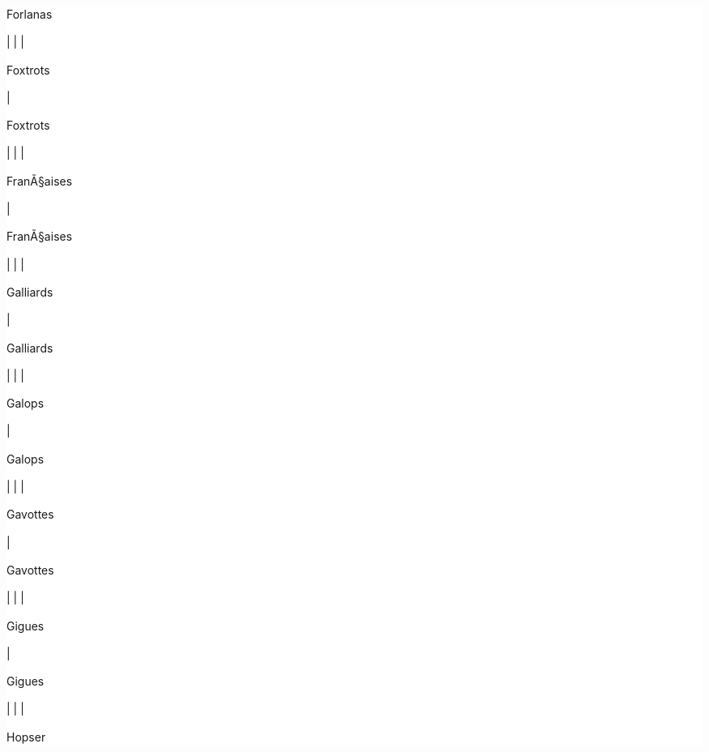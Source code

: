 Forlanas

 | | |

Foxtrots

 |

Foxtrots

 | | |

FranÃ§aises

 |

FranÃ§aises

 | | |

Galliards

 |

Galliards

 | | |

Galops

 |

Galops

 | | |

Gavottes

 |

Gavottes

 | | |

Gigues

 |

Gigues

 | | |

Hopser
